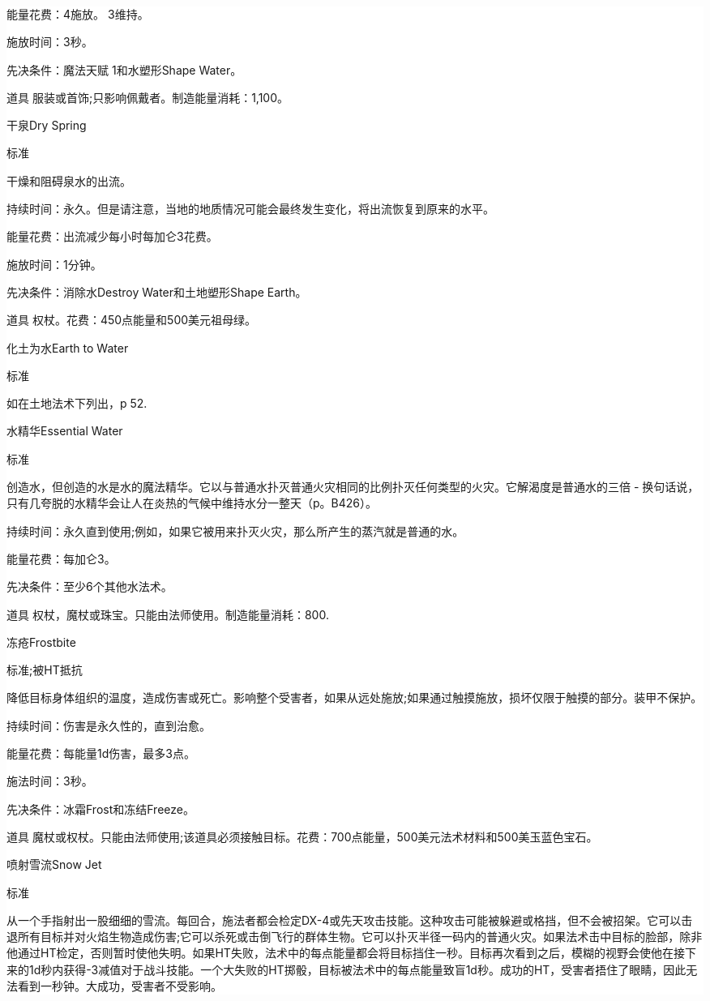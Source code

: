 能量花费：4施放。 3维持。

施放时间：3秒。

先决条件：魔法天赋 1和水塑形Shape Water。

道具 服装或首饰;只影响佩戴者。制造能量消耗：1,100。

干泉Dry Spring

标准

干燥和阻碍泉水的出流。

持续时间：永久。但是请注意，当地的地质情况可能会最终发生变化，将出流恢复到原来的水平。

能量花费：出流减少每小时每加仑3花费。

施放时间：1分钟。

先决条件：消除水Destroy Water和土地塑形Shape Earth。

道具 权杖。花费：450点能量和500美元祖母绿。

化土为水Earth to Water

标准

如在土地法术下列出，p 52.

水精华Essential Water

标准

创造水，但创造的水是水的魔法精华。它以与普通水扑灭普通火灾相同的比例扑灭任何类型的火灾。它解渴度是普通水的三倍 - 换句话说，只有几夸脱的水精华会让人在炎热的气候中维持水分一整天（p。B426）。

持续时间：永久直到使用;例如，如果它被用来扑灭火灾，那么所产生的蒸汽就是普通的水。

能量花费：每加仑3。

先决条件：至少6个其他水法术。

道具 权杖，魔杖或珠宝。只能由法师使用。制造能量消耗：800.

冻疮Frostbite

标准;被HT抵抗

降低目标身体组织的温度，造成伤害或死亡。影响整个受害者，如果从远处施放;如果通过触摸施放，损坏仅限于触摸的部分。装甲不保护。

持续时间：伤害是永久性的，直到治愈。

能量花费：每能量1d伤害，最多3点。

施法时间：3秒。

先决条件：冰霜Frost和冻结Freeze。

道具 魔杖或权杖。只能由法师使用;该道具必须接触目标。花费：700点能量，500美元法术材料和500美玉蓝色宝石。

喷射雪流Snow Jet

标准

从一个手指射出一股细细的雪流。每回合，施法者都会检定DX-4或先天攻击技能。这种攻击可能被躲避或格挡，但不会被招架。它可以击退所有目标并对火焰生物造成伤害;它可以杀死或击倒飞行的群体生物。它可以扑灭半径一码内的普通火灾。如果法术击中目标的脸部，除非他通过HT检定，否则暂时使他失明。如果HT失败，法术中的每点能量都会将目标挡住一秒。目标再次看到之后，模糊的视野会使他在接下来的1d秒内获得-3减值对于战斗技能。一个大失败的HT掷骰，目标被法术中的每点能量致盲1d秒。成功的HT，受害者捂住了眼睛，因此无法看到一秒钟。大成功，受害者不受影响。
